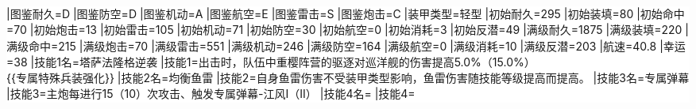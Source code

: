 |图鉴耐久=D
|图鉴防空=D
|图鉴机动=A
|图鉴航空=E
|图鉴雷击=S
|图鉴炮击=C
|装甲类型=轻型
|初始耐久=295
|初始装填=80
|初始命中=70
|初始炮击=13
|初始雷击=105
|初始机动=71
|初始防空=30
|初始航空=0
|初始消耗=3
|初始反潜=49
|满级耐久=1875
|满级装填=220
|满级命中=215
|满级炮击=70
|满级雷击=551
|满级机动=246
|满级防空=164
|满级航空=0
|满级消耗=10
|满级反潜=203
|航速=40.8
|幸运=38
|技能1名=塔萨法隆格逆袭
|技能1=出击时，队伍中重樱阵营的驱逐对巡洋舰的伤害提高5.0%（15.0%）<br>{{专属特殊兵装强化}}
|技能2名=均衡鱼雷
|技能2=自身鱼雷伤害不受装甲类型影响，鱼雷伤害随技能等级提高而提高。
|技能3名=专属弹幕
|技能3=主炮每进行15（10）次攻击、触发专属弹幕-江风I（II）
|技能4名=
|技能4=